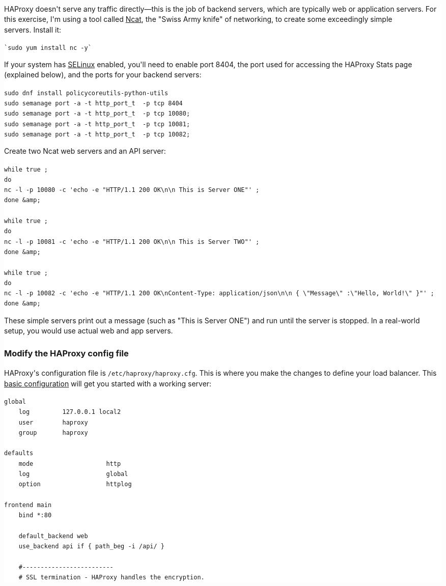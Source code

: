 HAProxy doesn't serve any traffic directly—this is the job of backend servers, which are typically web or application servers. For this exercise, I'm using a tool called [Ncat][6], the "Swiss Army knife" of networking, to create some exceedingly simple servers. Install it:


```
`sudo yum install nc -y`
```

If your system has [SELinux][7] enabled, you'll need to enable port 8404, the port used for accessing the HAProxy Stats page (explained below), and the ports for your backend servers:


```
sudo dnf install policycoreutils-python-utils
sudo semanage port -a -t http_port_t  -p tcp 8404
sudo semanage port -a -t http_port_t  -p tcp 10080;
sudo semanage port -a -t http_port_t  -p tcp 10081;
sudo semanage port -a -t http_port_t  -p tcp 10082;
```

Create two Ncat web servers and an API server:


```
while true ;
do
nc -l -p 10080 -c 'echo -e "HTTP/1.1 200 OK\n\n This is Server ONE"' ;
done &amp;

while true ;
do
nc -l -p 10081 -c 'echo -e "HTTP/1.1 200 OK\n\n This is Server TWO"' ;
done &amp;

while true ;
do
nc -l -p 10082 -c 'echo -e "HTTP/1.1 200 OK\nContent-Type: application/json\n\n { \"Message\" :\"Hello, World!\" }"' ;
done &amp;
```

These simple servers print out a message (such as "This is Server ONE") and run until the server is stopped. In a real-world setup, you would use actual web and app servers.

### Modify the HAProxy config file

HAProxy's configuration file is `/etc/haproxy/haproxy.cfg`. This is where you make the changes to define your load balancer. This [basic configuration][8] will get you started with a working server:


```
global
    log         127.0.0.1 local2
    user        haproxy
    group       haproxy

defaults 
    mode                    http
    log                     global
    option                  httplog

frontend main
    bind *:80
        
    default_backend web
    use_backend api if { path_beg -i /api/ }
    
    #-------------------------
    # SSL termination - HAProxy handles the encryption.
```

[#]: collector: (lujun9972)
[#]: translator: (wxy)
[#]: reviewer: ( )
[#]: publisher: ( )
[#]: url: ( )
[#]: subject: (Load balance network traffic with HAProxy)
[#]: via: (https://opensource.com/article/20/11/load-balancing-haproxy)
[#]: author: (Jim O'Connell https://opensource.com/users/jimoconnell)
[a]: https://opensource.com/users/jimoconnell
[b]: https://github.com/lujun9972
[1]: https://opensource.com/sites/default/files/styles/image-full-size/public/lead-images/water-stone-balance-eight-8.png?itok=1aht_V5V (eight stones balancing)
[2]: https://www.haproxy.org/
[3]: https://en.wikipedia.org/wiki/Transmission_Control_Protocol
[4]: https://varnish-cache.org/
[5]: https://www.haproxy.com/blog/announcing-haproxy-2-2/
[6]: https://nmap.org/ncat
[7]: https://www.redhat.com/en/topics/linux/what-is-selinux
[8]: https://gist.github.com/haproxytechblog/38ef4b7d42f16cfe5c30f28ee3304dce
[9]: https://www.haproxy.com/blog/exploring-the-haproxy-stats-page/
[10]: https://gist.github.com/haproxytechblog/d656422754f1b5eb1f7bbeb1452d261e